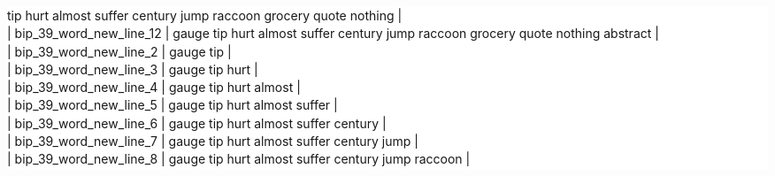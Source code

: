 tip
hurt
almost
suffer
century
jump
raccoon
grocery
quote
nothing |  
| bip_39_word_new_line_12 | gauge
tip
hurt
almost
suffer
century
jump
raccoon
grocery
quote
nothing
abstract |  
| bip_39_word_new_line_2 | gauge
tip |  
| bip_39_word_new_line_3 | gauge
tip
hurt |  
| bip_39_word_new_line_4 | gauge
tip
hurt
almost |  
| bip_39_word_new_line_5 | gauge
tip
hurt
almost
suffer |  
| bip_39_word_new_line_6 | gauge
tip
hurt
almost
suffer
century |  
| bip_39_word_new_line_7 | gauge
tip
hurt
almost
suffer
century
jump |  
| bip_39_word_new_line_8 | gauge
tip
hurt
almost
suffer
century
jump
raccoon |  